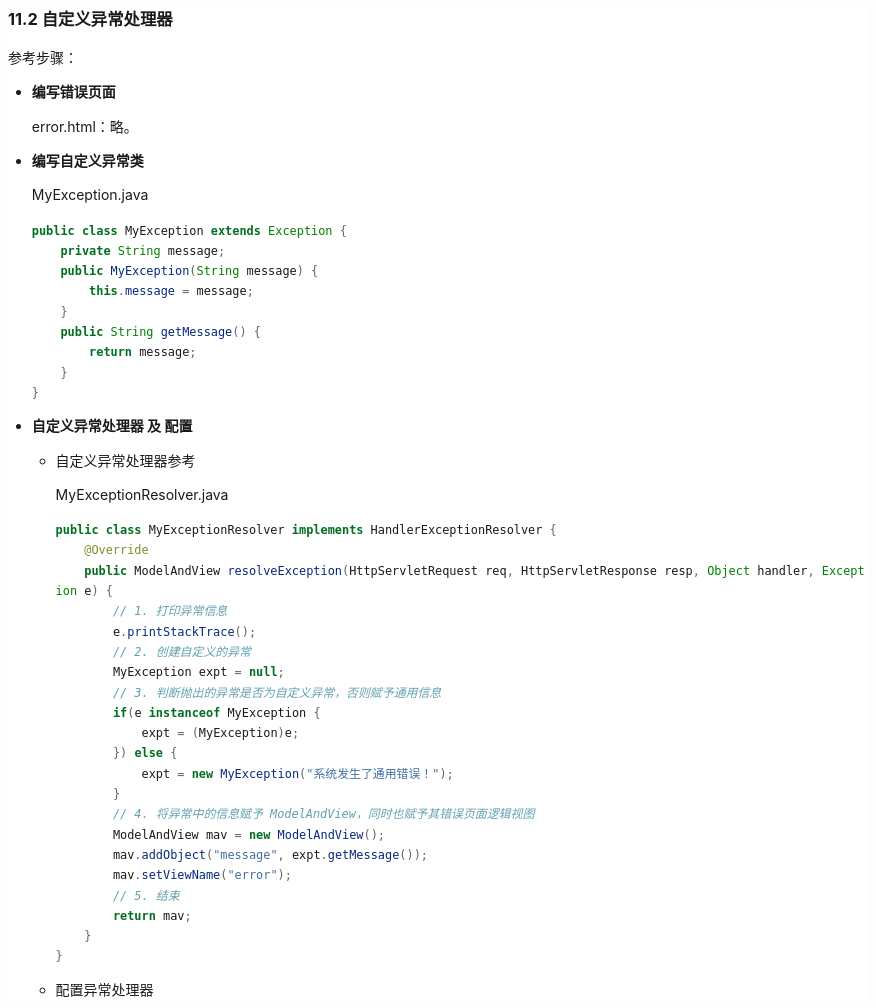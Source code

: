 ### 11.2 自定义异常处理器

参考步骤：

- **编写错误页面**

  error.html：略。

- **编写自定义异常类**

  MyException.java

  ```java
  public class MyException extends Exception {
      private String message;
      public MyException(String message) {
          this.message = message;
      }
      public String getMessage() {
          return message;
      }
  }
  ```

- **自定义异常处理器 及 配置**

  - 自定义异常处理器参考

    MyExceptionResolver.java

    ```java
    public class MyExceptionResolver implements HandlerExceptionResolver {
        @Override
        public ModelAndView resolveException(HttpServletRequest req, HttpServletResponse resp, Object handler, Exception e) {
            // 1. 打印异常信息
            e.printStackTrace();
            // 2. 创建自定义的异常
            MyException expt = null;
            // 3. 判断抛出的异常是否为自定义异常，否则赋予通用信息
            if(e instanceof MyException {
                expt = (MyException)e;
            }) else {
                expt = new MyException("系统发生了通用错误！");
            }
            // 4. 将异常中的信息赋予 ModelAndView，同时也赋予其错误页面逻辑视图
            ModelAndView mav = new ModelAndView();
            mav.addObject("message", expt.getMessage());
            mav.setViewName("error");
            // 5. 结束
            return mav;
        }
    }
    ```

  - 配置异常处理器
